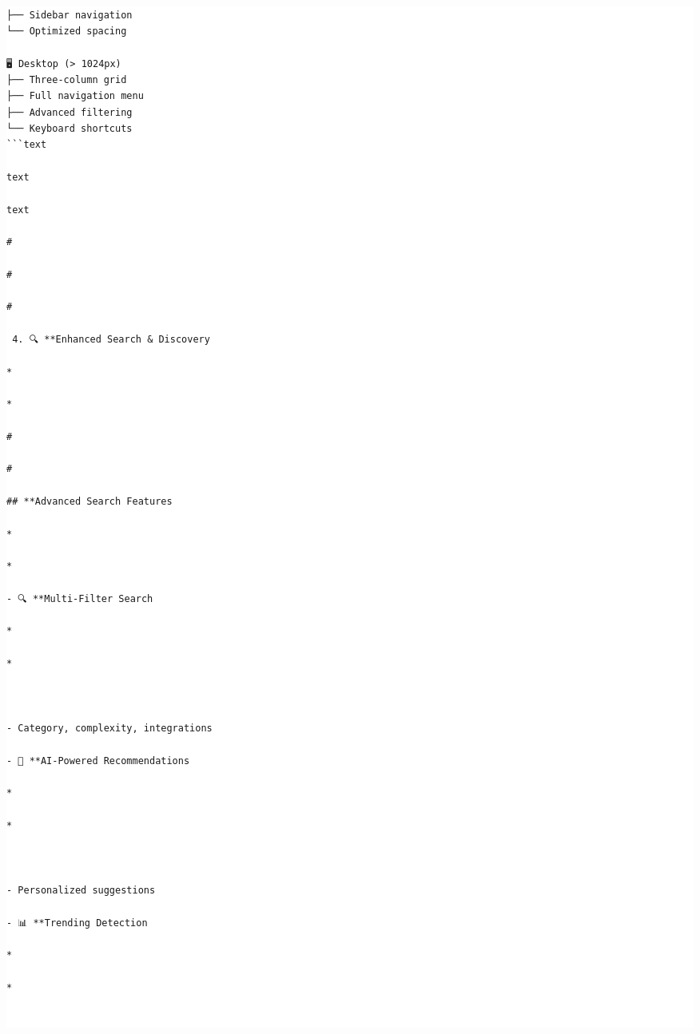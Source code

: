 ```text
├── Sidebar navigation
└── Optimized spacing

🖥️ Desktop (> 1024px)
├── Three-column grid
├── Full navigation menu
├── Advanced filtering
└── Keyboard shortcuts
```text

text

text

#

#

#

 4. 🔍 **Enhanced Search & Discovery

*

*

#

#

## **Advanced Search Features

*

*

- 🔍 **Multi-Filter Search

*

*

 

- Category, complexity, integrations

- 🤖 **AI-Powered Recommendations

*

*

 

- Personalized suggestions

- 📊 **Trending Detection

*

*

 
```